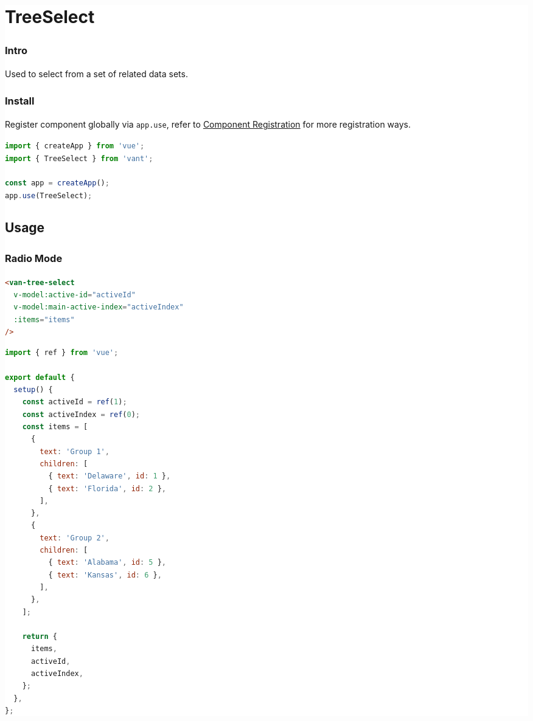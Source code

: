 # TreeSelect

### Intro

Used to select from a set of related data sets.

### Install

Register component globally via `app.use`, refer to [Component Registration](#/en-US/advanced-usage#zu-jian-zhu-ce) for more registration ways.

```js
import { createApp } from 'vue';
import { TreeSelect } from 'vant';

const app = createApp();
app.use(TreeSelect);
```

## Usage

### Radio Mode

```html
<van-tree-select
  v-model:active-id="activeId"
  v-model:main-active-index="activeIndex"
  :items="items"
/>
```

```js
import { ref } from 'vue';

export default {
  setup() {
    const activeId = ref(1);
    const activeIndex = ref(0);
    const items = [
      {
        text: 'Group 1',
        children: [
          { text: 'Delaware', id: 1 },
          { text: 'Florida', id: 2 },
        ],
      },
      {
        text: 'Group 2',
        children: [
          { text: 'Alabama', id: 5 },
          { text: 'Kansas', id: 6 },
        ],
      },
    ];

    return {
      items,
      activeId,
      activeIndex,
    };
  },
};
```
